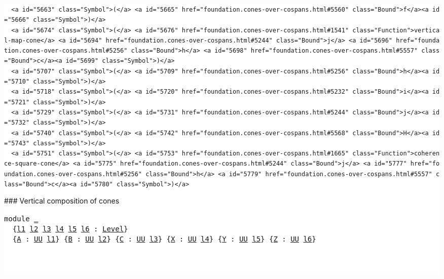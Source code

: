       <a id="5663" class="Symbol">(</a> <a id="5665" href="foundation.cones-over-cospans.html#5560" class="Bound">f</a><a id="5666" class="Symbol">)</a>
      <a id="5674" class="Symbol">(</a> <a id="5676" href="foundation.cones-over-cospans.html#1541" class="Function">vertical-map-cone</a> <a id="5694" href="foundation.cones-over-cospans.html#5244" class="Bound">j</a> <a id="5696" href="foundation.cones-over-cospans.html#5256" class="Bound">h</a> <a id="5698" href="foundation.cones-over-cospans.html#5557" class="Bound">c</a><a id="5699" class="Symbol">)</a>
      <a id="5707" class="Symbol">(</a> <a id="5709" href="foundation.cones-over-cospans.html#5256" class="Bound">h</a><a id="5710" class="Symbol">)</a>
      <a id="5718" class="Symbol">(</a> <a id="5720" href="foundation.cones-over-cospans.html#5232" class="Bound">i</a><a id="5721" class="Symbol">)</a>
      <a id="5729" class="Symbol">(</a> <a id="5731" href="foundation.cones-over-cospans.html#5244" class="Bound">j</a><a id="5732" class="Symbol">)</a>
      <a id="5740" class="Symbol">(</a> <a id="5742" href="foundation.cones-over-cospans.html#5568" class="Bound">H</a><a id="5743" class="Symbol">)</a>
      <a id="5751" class="Symbol">(</a> <a id="5753" href="foundation.cones-over-cospans.html#1665" class="Function">coherence-square-cone</a> <a id="5775" href="foundation.cones-over-cospans.html#5244" class="Bound">j</a> <a id="5777" href="foundation.cones-over-cospans.html#5256" class="Bound">h</a> <a id="5779" href="foundation.cones-over-cospans.html#5557" class="Bound">c</a><a id="5780" class="Symbol">)</a>
</pre>
### Vertical composition of cones

<pre class="Agda"><a id="5830" class="Keyword">module</a> <a id="5837" href="foundation.cones-over-cospans.html#5837" class="Module">_</a>
  <a id="5841" class="Symbol">{</a><a id="5842" href="foundation.cones-over-cospans.html#5842" class="Bound">l1</a> <a id="5845" href="foundation.cones-over-cospans.html#5845" class="Bound">l2</a> <a id="5848" href="foundation.cones-over-cospans.html#5848" class="Bound">l3</a> <a id="5851" href="foundation.cones-over-cospans.html#5851" class="Bound">l4</a> <a id="5854" href="foundation.cones-over-cospans.html#5854" class="Bound">l5</a> <a id="5857" href="foundation.cones-over-cospans.html#5857" class="Bound">l6</a> <a id="5860" class="Symbol">:</a> <a id="5862" href="Agda.Primitive.html#742" class="Postulate">Level</a><a id="5867" class="Symbol">}</a>
  <a id="5871" class="Symbol">{</a><a id="5872" href="foundation.cones-over-cospans.html#5872" class="Bound">A</a> <a id="5874" class="Symbol">:</a> <a id="5876" href="Agda.Primitive.html#388" class="Primitive">UU</a> <a id="5879" href="foundation.cones-over-cospans.html#5842" class="Bound">l1</a><a id="5881" class="Symbol">}</a> <a id="5883" class="Symbol">{</a><a id="5884" href="foundation.cones-over-cospans.html#5884" class="Bound">B</a> <a id="5886" class="Symbol">:</a> <a id="5888" href="Agda.Primitive.html#388" class="Primitive">UU</a> <a id="5891" href="foundation.cones-over-cospans.html#5845" class="Bound">l2</a><a id="5893" class="Symbol">}</a> <a id="5895" class="Symbol">{</a><a id="5896" href="foundation.cones-over-cospans.html#5896" class="Bound">C</a> <a id="5898" class="Symbol">:</a> <a id="5900" href="Agda.Primitive.html#388" class="Primitive">UU</a> <a id="5903" href="foundation.cones-over-cospans.html#5848" class="Bound">l3</a><a id="5905" class="Symbol">}</a> <a id="5907" class="Symbol">{</a><a id="5908" href="foundation.cones-over-cospans.html#5908" class="Bound">X</a> <a id="5910" class="Symbol">:</a> <a id="5912" href="Agda.Primitive.html#388" class="Primitive">UU</a> <a id="5915" href="foundation.cones-over-cospans.html#5851" class="Bound">l4</a><a id="5917" class="Symbol">}</a> <a id="5919" class="Symbol">{</a><a id="5920" href="foundation.cones-over-cospans.html#5920" class="Bound">Y</a> <a id="5922" class="Symbol">:</a> <a id="5924" href="Agda.Primitive.html#388" class="Primitive">UU</a> <a id="5927" href="foundation.cones-over-cospans.html#5854" class="Bound">l5</a><a id="5929" class="Symbol">}</a> <a id="5931" class="Symbol">{</a><a id="5932" href="foundation.cones-over-cospans.html#5932" class="Bound">Z</a> <a id="5934" class="Symbol">:</a> <a id="5936" href="Agda.Primitive.html#388" class="Primitive">UU</a> <a id="5939" href="foundation.cones-over-cospans.html#5857" class="Bound">l6</a><a id="5941" class="Symbol">}</a>
